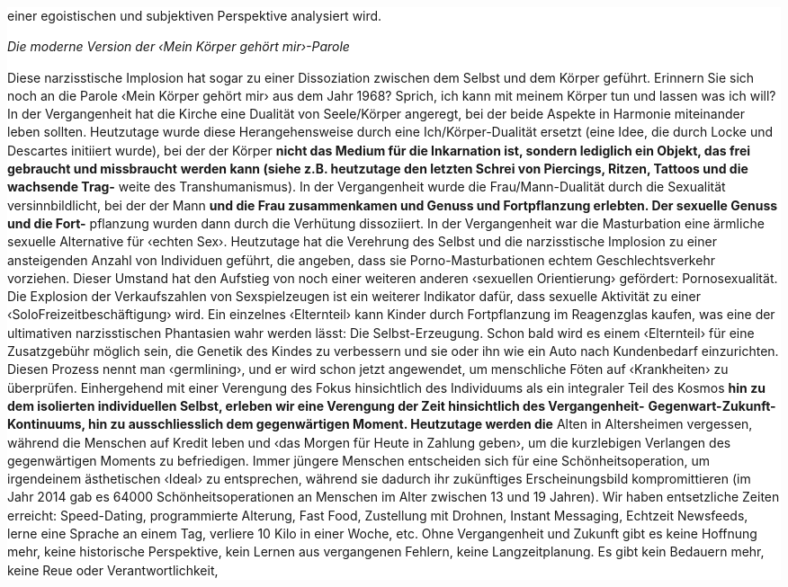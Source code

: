 einer egoistischen und subjektiven Perspektive analysiert wird.

_Die moderne Version der ‹Mein Körper gehört mir›-Parole_

Diese narzisstische Implosion hat sogar zu einer Dissoziation zwischen dem Selbst und dem Körper geführt.
Erinnern Sie sich noch an die Parole ‹Mein Körper gehört mir› aus dem Jahr 1968? Sprich, ich kann mit meinem
Körper tun und lassen was ich will? In der Vergangenheit hat die Kirche eine Dualität von Seele/Körper angeregt,
bei der beide Aspekte in Harmonie miteinander leben sollten. Heutzutage wurde diese Herangehensweise durch
eine Ich/Körper-Dualität ersetzt (eine Idee, die durch Locke und Descartes initiiert wurde), bei der der Körper
**nicht das Medium für die Inkarnation ist, sondern lediglich ein Objekt, das frei gebraucht und missbraucht**
**werden kann (siehe z.B. heutzutage den letzten Schrei von Piercings, Ritzen, Tattoos und die wachsende Trag-**
weite des Transhumanismus).
In der Vergangenheit wurde die Frau/Mann-Dualität durch die Sexualität versinnbildlicht, bei der der Mann
**und die Frau zusammenkamen und Genuss und Fortpflanzung erlebten. Der sexuelle Genuss und die Fort-**
pflanzung wurden dann durch die Verhütung dissoziiert.
In der Vergangenheit war die Masturbation eine ärmliche sexuelle Alternative für ‹echten Sex›. Heutzutage hat
die Verehrung des Selbst und die narzisstische Implosion zu einer ansteigenden Anzahl von Individuen geführt,
die angeben, dass sie Porno-Masturbationen echtem Geschlechtsverkehr vorziehen. Dieser Umstand hat den
Aufstieg von noch einer weiteren anderen ‹sexuellen Orientierung› gefördert: Pornosexualität. Die Explosion
der Verkaufszahlen von Sexspielzeugen ist ein weiterer Indikator dafür, dass sexuelle Aktivität zu einer ‹SoloFreizeitbeschäftigung› wird.
Ein einzelnes ‹Elternteil› kann Kinder durch Fortpflanzung im Reagenzglas kaufen, was eine der ultimativen
narzisstischen Phantasien wahr werden lässt: Die Selbst-Erzeugung. Schon bald wird es einem ‹Elternteil› für
eine Zusatzgebühr möglich sein, die Genetik des Kindes zu verbessern und sie oder ihn wie ein Auto nach
Kundenbedarf einzurichten. Diesen Prozess nennt man ‹germlining›, und er wird schon jetzt angewendet, um
menschliche Föten auf ‹Krankheiten› zu überprüfen.
Einhergehend mit einer Verengung des Fokus hinsichtlich des Individuums als ein integraler Teil des Kosmos
**hin zu dem isolierten individuellen Selbst, erleben wir eine Verengung der Zeit hinsichtlich des Vergangenheit-**
**Gegenwart-Zukunft-Kontinuums, hin zu ausschliesslich dem gegenwärtigen Moment. Heutzutage werden die**
Alten in Altersheimen vergessen, während die Menschen auf Kredit leben und ‹das Morgen für Heute in Zahlung
geben›, um die kurzlebigen Verlangen des gegenwärtigen Moments zu befriedigen.
Immer jüngere Menschen entscheiden sich für eine Schönheitsoperation, um irgendeinem ästhetischen ‹Ideal›
zu entsprechen, während sie dadurch ihr zukünftiges Erscheinungsbild kompromittieren (im Jahr 2014 gab es
64000 Schönheitsoperationen an Menschen im Alter zwischen 13 und 19 Jahren). Wir haben entsetzliche Zeiten
erreicht: Speed-Dating, programmierte Alterung, Fast Food, Zustellung mit Drohnen, Instant Messaging, Echtzeit Newsfeeds, lerne eine Sprache an einem Tag, verliere 10 Kilo in einer Woche, etc.
Ohne Vergangenheit und Zukunft gibt es keine Hoffnung mehr, keine historische Perspektive, kein Lernen aus
vergangenen Fehlern, keine Langzeitplanung. Es gibt kein Bedauern mehr, keine Reue oder Verantwortlichkeit,